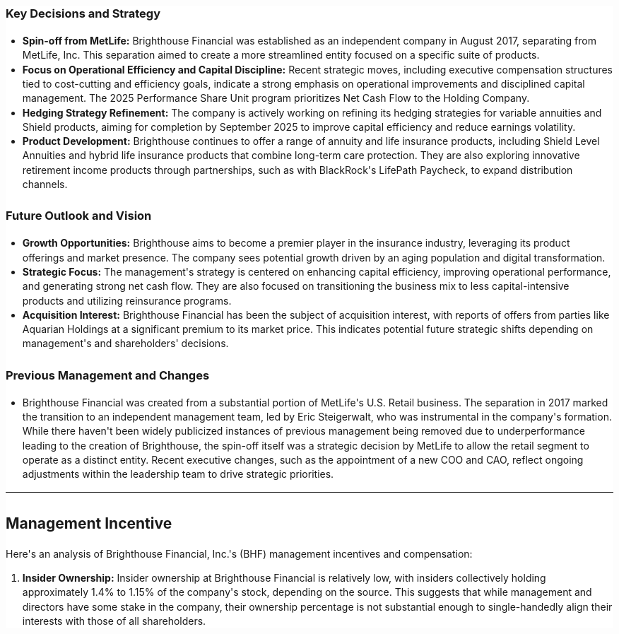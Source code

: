 
### Key Decisions and Strategy

*   **Spin-off from MetLife:** Brighthouse Financial was established as an independent company in August 2017, separating from MetLife, Inc. This separation aimed to create a more streamlined entity focused on a specific suite of products.
*   **Focus on Operational Efficiency and Capital Discipline:** Recent strategic moves, including executive compensation structures tied to cost-cutting and efficiency goals, indicate a strong emphasis on operational improvements and disciplined capital management. The 2025 Performance Share Unit program prioritizes Net Cash Flow to the Holding Company.
*   **Hedging Strategy Refinement:** The company is actively working on refining its hedging strategies for variable annuities and Shield products, aiming for completion by September 2025 to improve capital efficiency and reduce earnings volatility.
*   **Product Development:** Brighthouse continues to offer a range of annuity and life insurance products, including Shield Level Annuities and hybrid life insurance products that combine long-term care protection. They are also exploring innovative retirement income products through partnerships, such as with BlackRock's LifePath Paycheck, to expand distribution channels.

### Future Outlook and Vision

*   **Growth Opportunities:** Brighthouse aims to become a premier player in the insurance industry, leveraging its product offerings and market presence. The company sees potential growth driven by an aging population and digital transformation.
*   **Strategic Focus:** The management's strategy is centered on enhancing capital efficiency, improving operational performance, and generating strong net cash flow. They are also focused on transitioning the business mix to less capital-intensive products and utilizing reinsurance programs.
*   **Acquisition Interest:** Brighthouse Financial has been the subject of acquisition interest, with reports of offers from parties like Aquarian Holdings at a significant premium to its market price. This indicates potential future strategic shifts depending on management's and shareholders' decisions.

### Previous Management and Changes

*   Brighthouse Financial was created from a substantial portion of MetLife's U.S. Retail business. The separation in 2017 marked the transition to an independent management team, led by Eric Steigerwalt, who was instrumental in the company's formation. While there haven't been widely publicized instances of previous management being removed due to underperformance leading to the creation of Brighthouse, the spin-off itself was a strategic decision by MetLife to allow the retail segment to operate as a distinct entity. Recent executive changes, such as the appointment of a new COO and CAO, reflect ongoing adjustments within the leadership team to drive strategic priorities.

---

## Management Incentive

Here's an analysis of Brighthouse Financial, Inc.'s (BHF) management incentives and compensation:

1.  **Insider Ownership:** Insider ownership at Brighthouse Financial is relatively low, with insiders collectively holding approximately 1.4% to 1.15% of the company's stock, depending on the source. This suggests that while management and directors have some stake in the company, their ownership percentage is not substantial enough to single-handedly align their interests with those of all shareholders.
